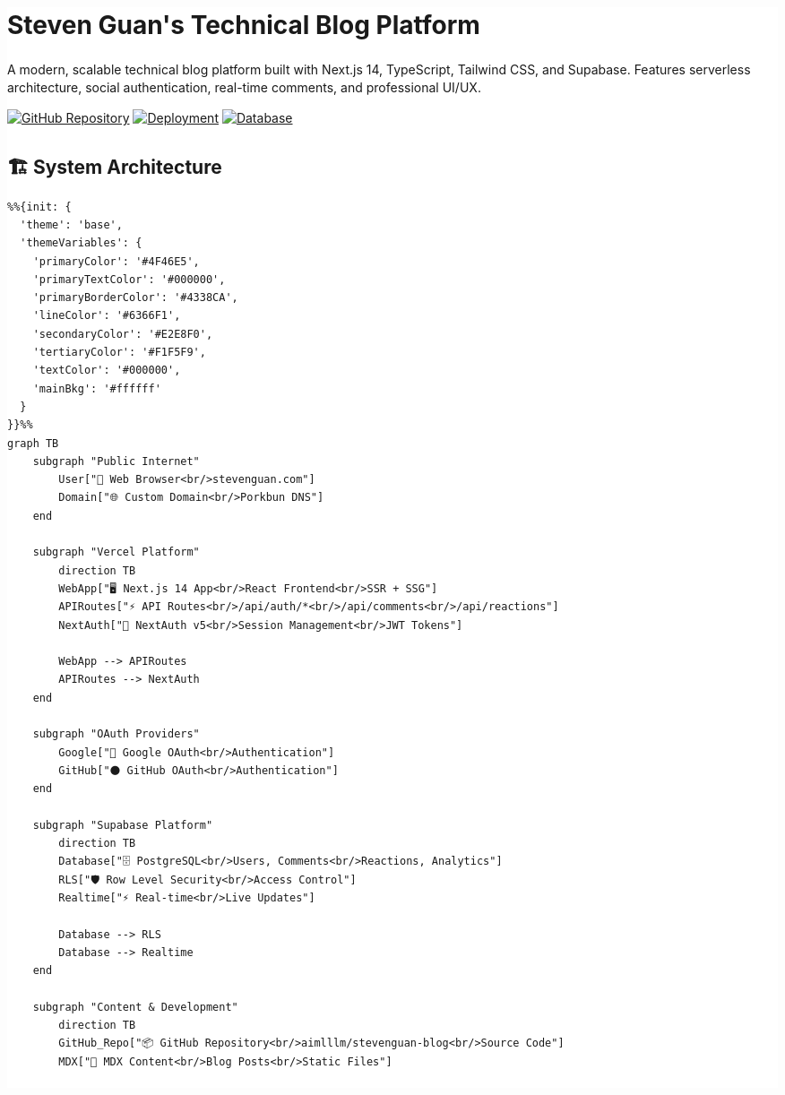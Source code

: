 # Steven Guan's Technical Blog Platform

A modern, scalable technical blog platform built with Next.js 14, TypeScript, Tailwind CSS, and Supabase. Features serverless architecture, social authentication, real-time comments, and professional UI/UX.

[![GitHub Repository](https://img.shields.io/badge/GitHub-stevenguan--blog-blue)](https://github.com/aimlllm/stevenguan-blog)
[![Deployment](https://img.shields.io/badge/Deploy-Vercel-black)](https://vercel.com)
[![Database](https://img.shields.io/badge/Database-Supabase-green)](https://supabase.com)

## 🏗️ System Architecture

```mermaid
%%{init: {
  'theme': 'base',
  'themeVariables': {
    'primaryColor': '#4F46E5',
    'primaryTextColor': '#000000',
    'primaryBorderColor': '#4338CA',
    'lineColor': '#6366F1',
    'secondaryColor': '#E2E8F0',
    'tertiaryColor': '#F1F5F9',
    'textColor': '#000000',
    'mainBkg': '#ffffff'
  }
}}%%
graph TB
    subgraph "Public Internet"
        User["👤 Web Browser<br/>stevenguan.com"]
        Domain["🌐 Custom Domain<br/>Porkbun DNS"]
    end

    subgraph "Vercel Platform"
        direction TB
        WebApp["🖥️ Next.js 14 App<br/>React Frontend<br/>SSR + SSG"]
        APIRoutes["⚡ API Routes<br/>/api/auth/*<br/>/api/comments<br/>/api/reactions"]
        NextAuth["🔐 NextAuth v5<br/>Session Management<br/>JWT Tokens"]
        
        WebApp --> APIRoutes
        APIRoutes --> NextAuth
    end

    subgraph "OAuth Providers"
        Google["🔵 Google OAuth<br/>Authentication"]
        GitHub["⚫ GitHub OAuth<br/>Authentication"]
    end

    subgraph "Supabase Platform"
        direction TB
        Database["🗄️ PostgreSQL<br/>Users, Comments<br/>Reactions, Analytics"]
        RLS["🛡️ Row Level Security<br/>Access Control"]
        Realtime["⚡ Real-time<br/>Live Updates"]
        
        Database --> RLS
        Database --> Realtime
    end

    subgraph "Content & Development"
        direction TB
        GitHub_Repo["📦 GitHub Repository<br/>aimlllm/stevenguan-blog<br/>Source Code"]
        MDX["📝 MDX Content<br/>Blog Posts<br/>Static Files"]
        
```